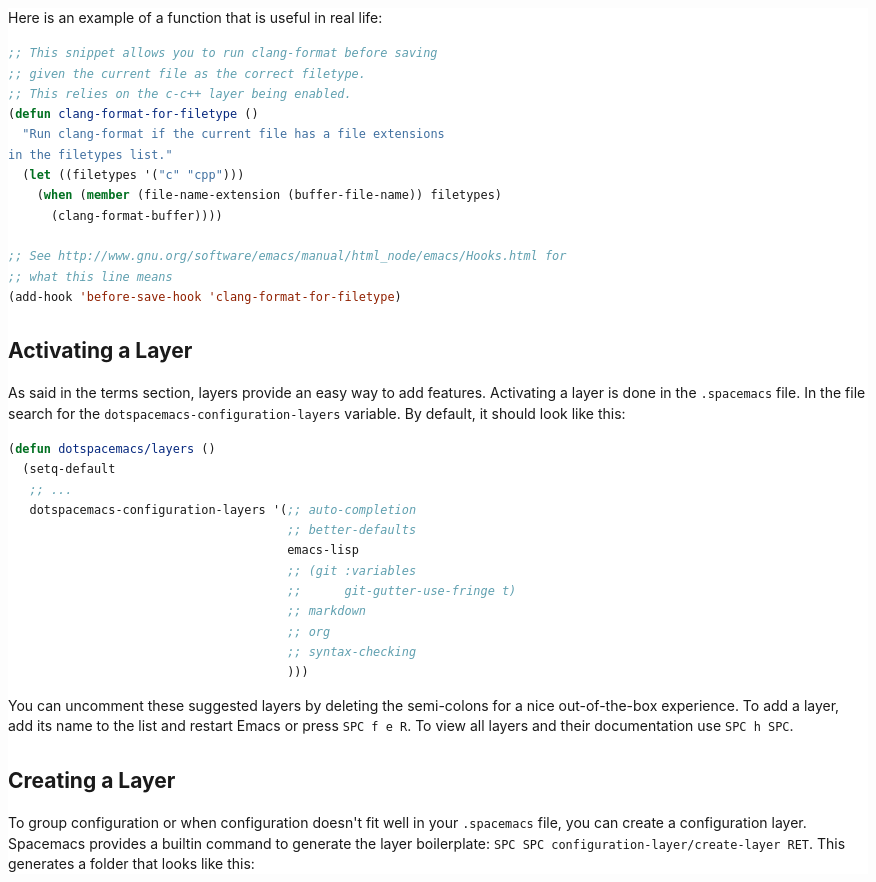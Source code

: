 Here is an example of a function that is useful in real life:

``` commonlisp
;; This snippet allows you to run clang-format before saving
;; given the current file as the correct filetype.
;; This relies on the c-c++ layer being enabled.
(defun clang-format-for-filetype ()
  "Run clang-format if the current file has a file extensions
in the filetypes list."
  (let ((filetypes '("c" "cpp")))
    (when (member (file-name-extension (buffer-file-name)) filetypes)
      (clang-format-buffer))))

;; See http://www.gnu.org/software/emacs/manual/html_node/emacs/Hooks.html for
;; what this line means
(add-hook 'before-save-hook 'clang-format-for-filetype)
```

## Activating a Layer

As said in the terms section, layers provide an easy way to add
features. Activating a layer is done in the `.spacemacs` file. In the
file search for the `dotspacemacs-configuration-layers` variable. By
default, it should look like this:

``` commonlisp
(defun dotspacemacs/layers ()
  (setq-default
   ;; ...
   dotspacemacs-configuration-layers '(;; auto-completion
                                       ;; better-defaults
                                       emacs-lisp
                                       ;; (git :variables
                                       ;;      git-gutter-use-fringe t)
                                       ;; markdown
                                       ;; org
                                       ;; syntax-checking
                                       )))
```

You can uncomment these suggested layers by deleting the semi-colons for
a nice out-of-the-box experience. To add a layer, add its name to the
list and restart Emacs or press `SPC f e R`. To view all layers and
their documentation use `SPC h SPC`.

## Creating a Layer

To group configuration or when configuration doesn't fit well in your
`.spacemacs` file, you can create a configuration layer. Spacemacs
provides a builtin command to generate the layer boilerplate:
`SPC SPC configuration-layer/create-layer RET`. This generates a folder
that looks like this:
